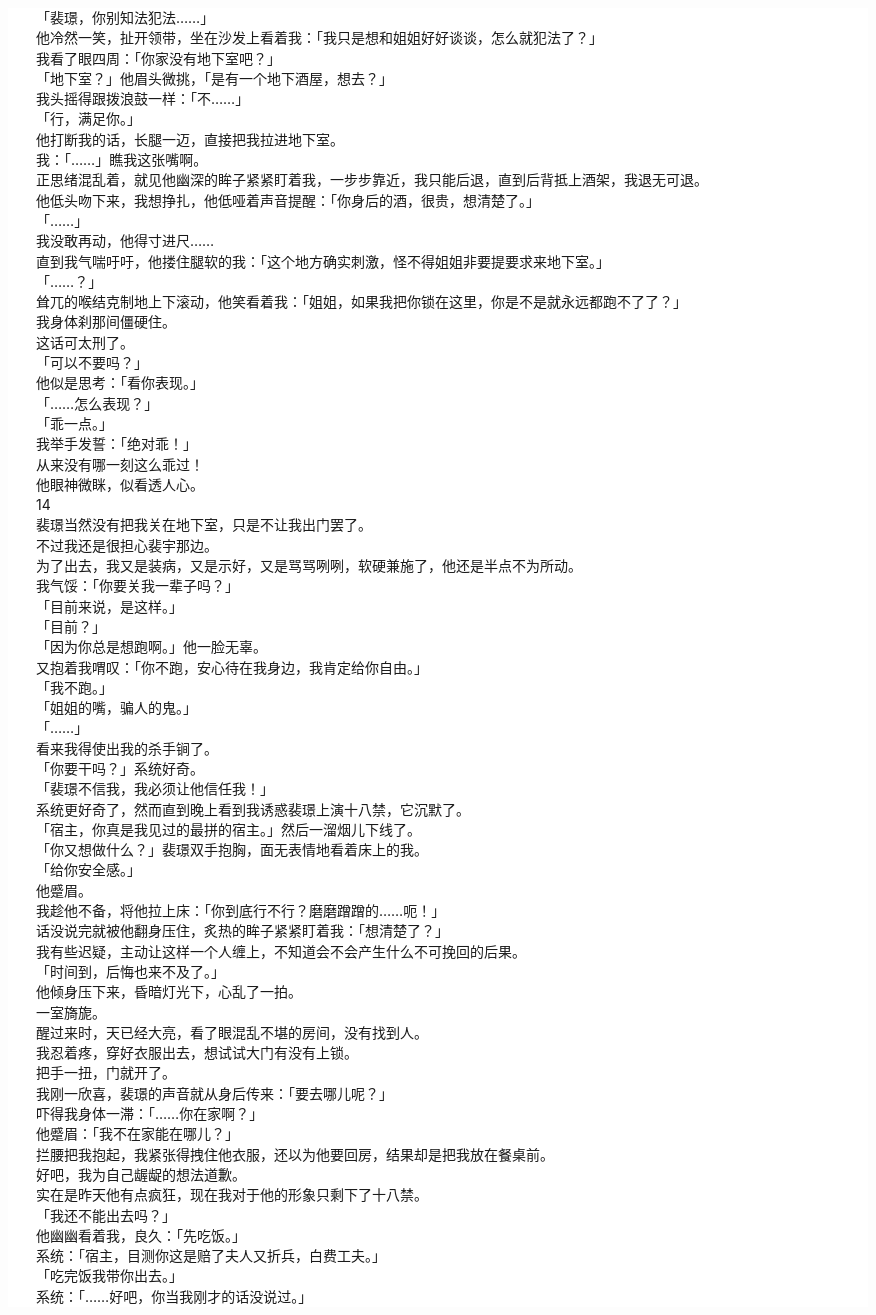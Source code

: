 &emsp;&emsp;「裴璟，你别知法犯法……」  
&emsp;&emsp;他冷然一笑，扯开领带，坐在沙发上看着我：「我只是想和姐姐好好谈谈，怎么就犯法了？」  
&emsp;&emsp;我看了眼四周：「你家没有地下室吧？」  
&emsp;&emsp;「地下室？」他眉头微挑，「是有一个地下酒屋，想去？」  
&emsp;&emsp;我头摇得跟拨浪鼓一样：「不……」  
&emsp;&emsp;「行，满足你。」  
&emsp;&emsp;他打断我的话，长腿一迈，直接把我拉进地下室。  
&emsp;&emsp;我：「……」瞧我这张嘴啊。  
&emsp;&emsp;正思绪混乱着，就见他幽深的眸子紧紧盯着我，一步步靠近，我只能后退，直到后背抵上酒架，我退无可退。  
&emsp;&emsp;他低头吻下来，我想挣扎，他低哑着声音提醒：「你身后的酒，很贵，想清楚了。」  
&emsp;&emsp;「……」  
&emsp;&emsp;我没敢再动，他得寸进尺……  
&emsp;&emsp;直到我气喘吁吁，他搂住腿软的我：「这个地方确实刺激，怪不得姐姐非要提要求来地下室。」  
&emsp;&emsp;「……？」  
&emsp;&emsp;耸兀的喉结克制地上下滚动，他笑看着我：「姐姐，如果我把你锁在这里，你是不是就永远都跑不了了？」  
&emsp;&emsp;我身体刹那间僵硬住。  
&emsp;&emsp;这话可太刑了。  
&emsp;&emsp;「可以不要吗？」  
&emsp;&emsp;他似是思考：「看你表现。」  
&emsp;&emsp;「……怎么表现？」  
&emsp;&emsp;「乖一点。」  
&emsp;&emsp;我举手发誓：「绝对乖！」  
&emsp;&emsp;从来没有哪一刻这么乖过！  
&emsp;&emsp;他眼神微眯，似看透人心。  
&emsp;&emsp;14  
&emsp;&emsp;裴璟当然没有把我关在地下室，只是不让我出门罢了。  
&emsp;&emsp;不过我还是很担心裴宇那边。  
&emsp;&emsp;为了出去，我又是装病，又是示好，又是骂骂咧咧，软硬兼施了，他还是半点不为所动。  
&emsp;&emsp;我气馁：「你要关我一辈子吗？」  
&emsp;&emsp;「目前来说，是这样。」  
&emsp;&emsp;「目前？」  
&emsp;&emsp;「因为你总是想跑啊。」他一脸无辜。  
&emsp;&emsp;又抱着我喟叹：「你不跑，安心待在我身边，我肯定给你自由。」  
&emsp;&emsp;「我不跑。」  
&emsp;&emsp;「姐姐的嘴，骗人的鬼。」  
&emsp;&emsp;「……」  
&emsp;&emsp;看来我得使出我的杀手锏了。  
&emsp;&emsp;「你要干吗？」系统好奇。  
&emsp;&emsp;「裴璟不信我，我必须让他信任我！」  
&emsp;&emsp;系统更好奇了，然而直到晚上看到我诱惑裴璟上演十八禁，它沉默了。  
&emsp;&emsp;「宿主，你真是我见过的最拼的宿主。」然后一溜烟儿下线了。  
&emsp;&emsp;「你又想做什么？」裴璟双手抱胸，面无表情地看着床上的我。  
&emsp;&emsp;「给你安全感。」  
&emsp;&emsp;他蹙眉。  
&emsp;&emsp;我趁他不备，将他拉上床：「你到底行不行？磨磨蹭蹭的……呃！」  
&emsp;&emsp;话没说完就被他翻身压住，炙热的眸子紧紧盯着我：「想清楚了？」  
&emsp;&emsp;我有些迟疑，主动让这样一个人缠上，不知道会不会产生什么不可挽回的后果。  
&emsp;&emsp;「时间到，后悔也来不及了。」  
&emsp;&emsp;他倾身压下来，昏暗灯光下，心乱了一拍。  
&emsp;&emsp;一室旖旎。  
&emsp;&emsp;醒过来时，天已经大亮，看了眼混乱不堪的房间，没有找到人。  
&emsp;&emsp;我忍着疼，穿好衣服出去，想试试大门有没有上锁。  
&emsp;&emsp;把手一扭，门就开了。  
&emsp;&emsp;我刚一欣喜，裴璟的声音就从身后传来：「要去哪儿呢？」  
&emsp;&emsp;吓得我身体一滞：「……你在家啊？」  
&emsp;&emsp;他蹙眉：「我不在家能在哪儿？」  
&emsp;&emsp;拦腰把我抱起，我紧张得拽住他衣服，还以为他要回房，结果却是把我放在餐桌前。  
&emsp;&emsp;好吧，我为自己龌龊的想法道歉。  
&emsp;&emsp;实在是昨天他有点疯狂，现在我对于他的形象只剩下了十八禁。  
&emsp;&emsp;「我还不能出去吗？」  
&emsp;&emsp;他幽幽看着我，良久：「先吃饭。」  
&emsp;&emsp;系统：「宿主，目测你这是赔了夫人又折兵，白费工夫。」  
&emsp;&emsp;「吃完饭我带你出去。」  
&emsp;&emsp;系统：「……好吧，你当我刚才的话没说过。」  
